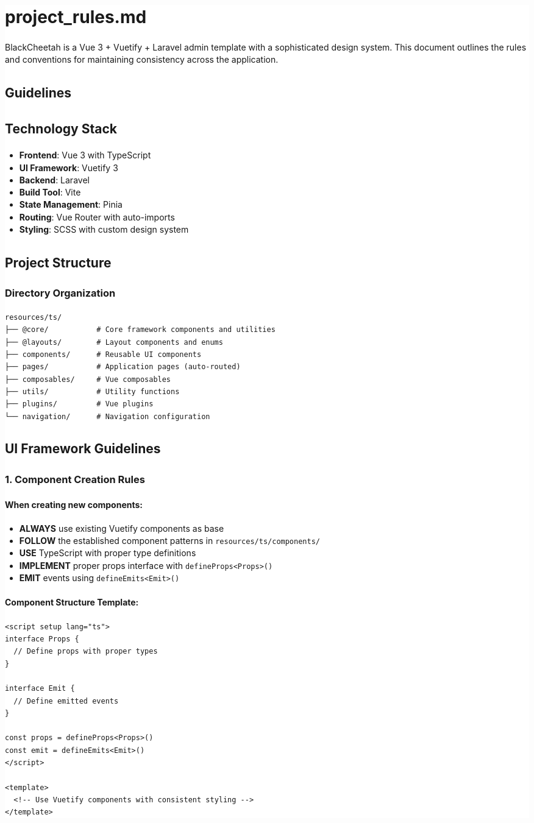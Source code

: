 # project_rules.md

BlackCheetah is a Vue 3 + Vuetify + Laravel admin template with a sophisticated design system. This document outlines the rules and conventions for maintaining consistency across the application.

## Guidelines

## Technology Stack
- **Frontend**: Vue 3 with TypeScript
- **UI Framework**: Vuetify 3
- **Backend**: Laravel
- **Build Tool**: Vite
- **State Management**: Pinia
- **Routing**: Vue Router with auto-imports
- **Styling**: SCSS with custom design system

## Project Structure

### Directory Organization
```
resources/ts/
├── @core/           # Core framework components and utilities
├── @layouts/        # Layout components and enums
├── components/      # Reusable UI components
├── pages/           # Application pages (auto-routed)
├── composables/     # Vue composables
├── utils/           # Utility functions
├── plugins/         # Vue plugins
└── navigation/      # Navigation configuration
```

## UI Framework Guidelines

### 1. Component Creation Rules

#### When creating new components:
- **ALWAYS** use existing Vuetify components as base
- **FOLLOW** the established component patterns in `resources/ts/components/`
- **USE** TypeScript with proper type definitions
- **IMPLEMENT** proper props interface with `defineProps<Props>()`
- **EMIT** events using `defineEmits<Emit>()`

#### Component Structure Template:
```vue
<script setup lang="ts">
interface Props {
  // Define props with proper types
}

interface Emit {
  // Define emitted events
}

const props = defineProps<Props>()
const emit = defineEmits<Emit>()
</script>

<template>
  <!-- Use Vuetify components with consistent styling -->
</template>
```